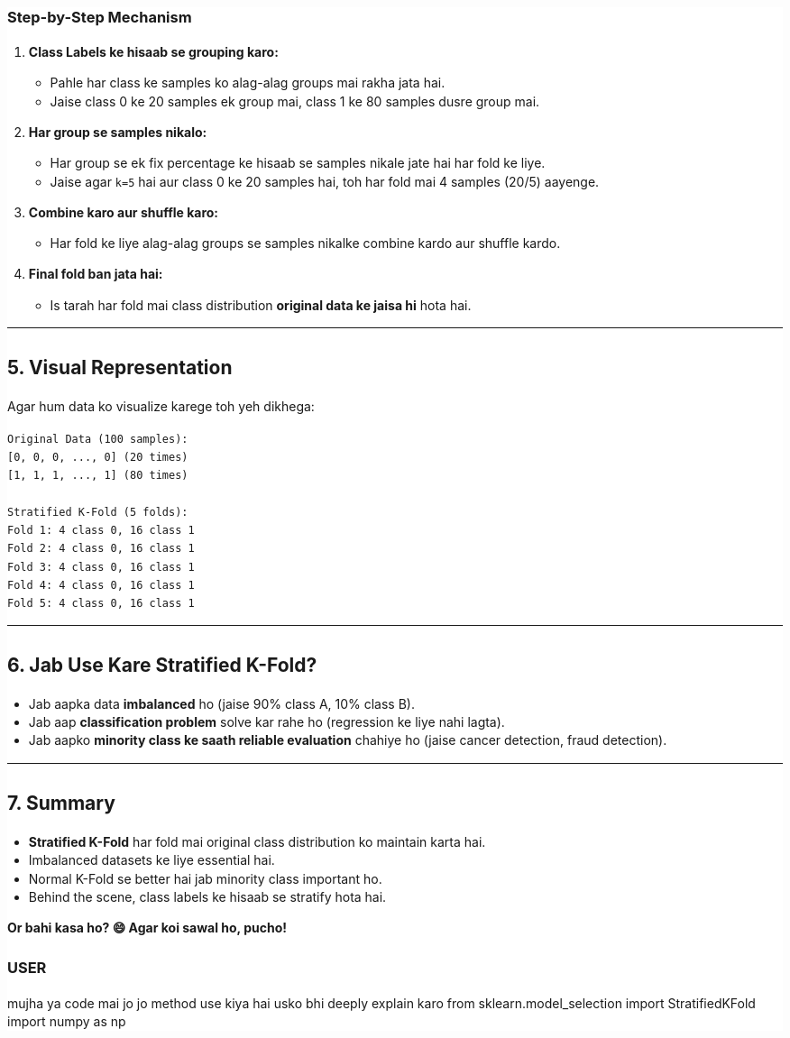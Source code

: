 ### **Step-by-Step Mechanism**
1. **Class Labels ke hisaab se grouping karo:**
   - Pahle har class ke samples ko alag-alag groups mai rakha jata hai.
   - Jaise class 0 ke 20 samples ek group mai, class 1 ke 80 samples dusre group mai.

2. **Har group se samples nikalo:**
   - Har group se ek fix percentage ke hisaab se samples nikale jate hai har fold ke liye.
   - Jaise agar `k=5` hai aur class 0 ke 20 samples hai, toh har fold mai 4 samples (20/5) aayenge.

3. **Combine karo aur shuffle karo:**
   - Har fold ke liye alag-alag groups se samples nikalke combine kardo aur shuffle kardo.

4. **Final fold ban jata hai:**
   - Is tarah har fold mai class distribution **original data ke jaisa hi** hota hai.

---

## **5. Visual Representation**
Agar hum data ko visualize karege toh yeh dikhega:

```
Original Data (100 samples):
[0, 0, 0, ..., 0] (20 times)  
[1, 1, 1, ..., 1] (80 times)

Stratified K-Fold (5 folds):
Fold 1: 4 class 0, 16 class 1
Fold 2: 4 class 0, 16 class 1
Fold 3: 4 class 0, 16 class 1
Fold 4: 4 class 0, 16 class 1
Fold 5: 4 class 0, 16 class 1
```

---

## **6. Jab Use Kare Stratified K-Fold?**
- Jab aapka data **imbalanced** ho (jaise 90% class A, 10% class B).
- Jab aap **classification problem** solve kar rahe ho (regression ke liye nahi lagta).
- Jab aapko **minority class ke saath reliable evaluation** chahiye ho (jaise cancer detection, fraud detection).

---

## **7. Summary**
- **Stratified K-Fold** har fold mai original class distribution ko maintain karta hai.
- Imbalanced datasets ke liye essential hai.
- Normal K-Fold se better hai jab minority class important ho.
- Behind the scene, class labels ke hisaab se stratify hota hai.

**Or bahi kasa ho? 😄 Agar koi sawal ho, pucho!**

### USER
mujha ya code mai jo jo method use kiya hai usko bhi deeply explain karo
from sklearn.model_selection import StratifiedKFold
import numpy as np
